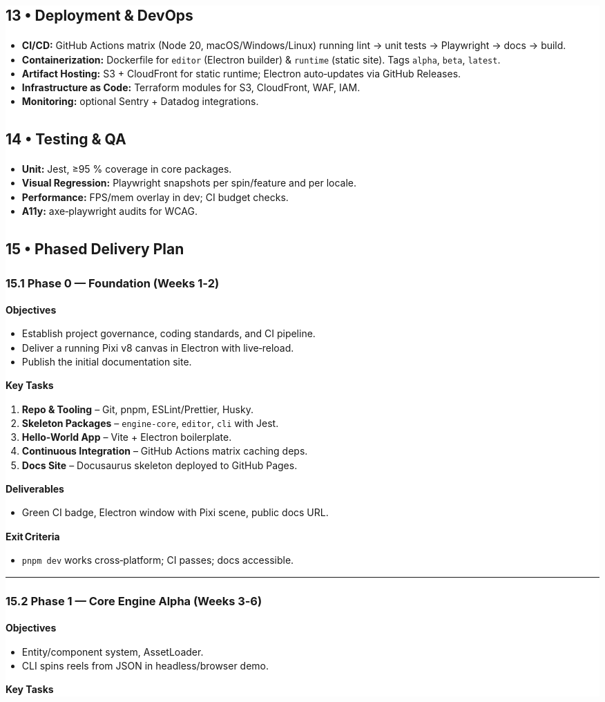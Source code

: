 ## 13 • Deployment & DevOps

- **CI/CD:** GitHub Actions matrix (Node 20, macOS/Windows/Linux) running lint → unit tests → Playwright → docs → build.
- **Containerization:** Dockerfile for `editor` (Electron builder) & `runtime` (static site). Tags `alpha`, `beta`, `latest`.
- **Artifact Hosting:** S3 + CloudFront for static runtime; Electron auto‑updates via GitHub Releases.
- **Infrastructure as Code:** Terraform modules for S3, CloudFront, WAF, IAM.
- **Monitoring:** optional Sentry + Datadog integrations.

## 14 • Testing & QA

- **Unit:** Jest, ≥95 % coverage in core packages.
- **Visual Regression:** Playwright snapshots per spin/feature and per locale.
- **Performance:** FPS/mem overlay in dev; CI budget checks.
- **A11y:** axe‑playwright audits for WCAG.

## 15 • Phased Delivery Plan

### 15.1 Phase 0 — Foundation (Weeks 1‑2)

**Objectives**

- Establish project governance, coding standards, and CI pipeline.
- Deliver a running Pixi v8 canvas in Electron with live‑reload.
- Publish the initial documentation site.

**Key Tasks**

1. **Repo & Tooling** – Git, pnpm, ESLint/Prettier, Husky.
2. **Skeleton Packages** – `engine-core`, `editor`, `cli` with Jest.
3. **Hello‑World App** – Vite + Electron boilerplate.
4. **Continuous Integration** – GitHub Actions matrix caching deps.
5. **Docs Site** – Docusaurus skeleton deployed to GitHub Pages.

**Deliverables**

- Green CI badge, Electron window with Pixi scene, public docs URL.

**Exit Criteria**

- `pnpm dev` works cross‑platform; CI passes; docs accessible.

---

### 15.2 Phase 1 — Core Engine Alpha (Weeks 3‑6)

**Objectives**

- Entity/component system, AssetLoader.
- CLI spins reels from JSON in headless/browser demo.

**Key Tasks**
